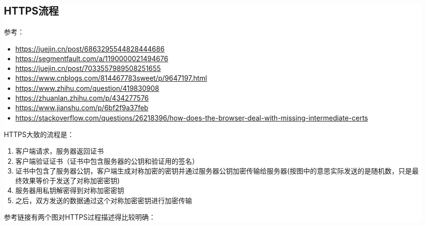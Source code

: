 ## HTTPS流程
参考：
* <https://juejin.cn/post/6863295544828444686>
* <https://segmentfault.com/a/1190000021494676>
* <https://juejin.cn/post/7033557989508251655>
* <https://www.cnblogs.com/814467783sweet/p/9647197.html>
* <https://www.zhihu.com/question/419830908>
* <https://zhuanlan.zhihu.com/p/434277576>
* <https://www.jianshu.com/p/6bf2f9a37feb>
* <https://stackoverflow.com/questions/26218396/how-does-the-browser-deal-with-missing-intermediate-certs>

HTTPS大致的流程是：
1. 客户端请求，服务器返回证书
2. 客户端验证证书（证书中包含服务器的公钥和验证用的签名）
3. 证书中包含了服务器公钥，客户端生成对称加密的密钥并通过服务器公钥加密传输给服务器(按图中的意思实际发送的是随机数，只是最终效果等价于发送了对称加密密钥)
4. 服务器用私钥解密得到对称加密密钥
5. 之后，双方发送的数据通过这个对称加密密钥进行加密传输

参考链接有两个图对HTTPS过程描述得比较明确：